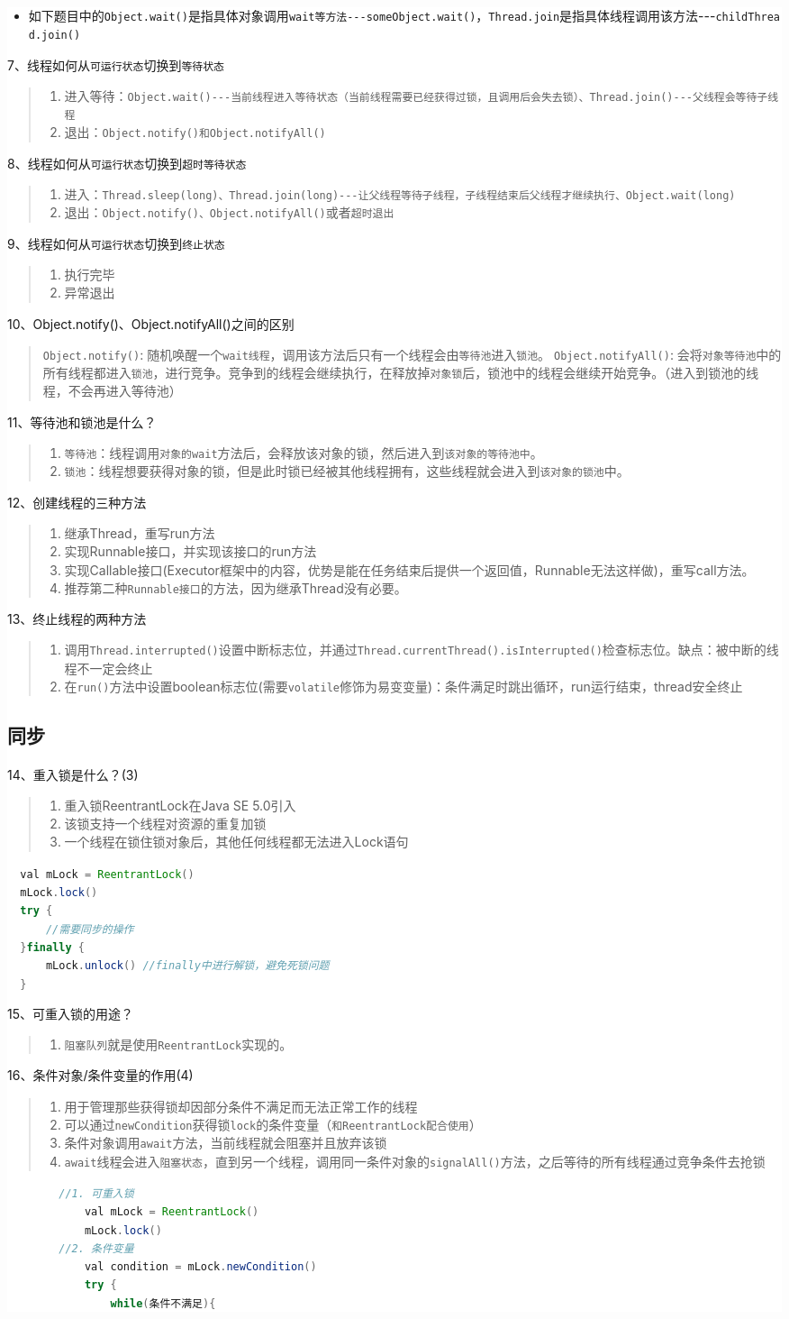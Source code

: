 * 如下题目中的`Object.wait()`是指具体对象调用`wait等方法---someObject.wait()`，`Thread.join`是指具体线程调用该方法---`childThread.join()`


7、线程如何从`可运行状态`切换到`等待状态`
>1. 进入等待：`Object.wait()---当前线程进入等待状态（当前线程需要已经获得过锁，且调用后会失去锁）、Thread.join()---父线程会等待子线程`
>2. 退出：`Object.notify()和Object.notifyAll()`


8、线程如何从`可运行状态`切换到`超时等待状态`
>1. 进入：`Thread.sleep(long)、Thread.join(long)---让父线程等待子线程，子线程结束后父线程才继续执行、Object.wait(long)`
>2. 退出：`Object.notify()、Object.notifyAll()`或者`超时退出`

9、线程如何从`可运行状态`切换到`终止状态`
>1. 执行完毕
>2. 异常退出

10、Object.notify()、Object.notifyAll()之间的区别
>`Object.notify()`: 随机唤醒一个`wait线程`，调用该方法后只有一个线程会由`等待池`进入`锁池`。
>`Object.notifyAll()`: 会将`对象等待池`中的所有线程都进入`锁池`，进行竞争。竞争到的线程会继续执行，在释放掉`对象锁`后，锁池中的线程会继续开始竞争。（进入到锁池的线程，不会再进入等待池）

11、等待池和锁池是什么？
>1. `等待池`：线程调用`对象的wait`方法后，会释放该对象的锁，然后进入到`该对象的等待池中`。
>2. `锁池`：线程想要获得对象的锁，但是此时锁已经被其他线程拥有，这些线程就会进入到`该对象的锁池`中。

12、创建线程的三种方法
>1. 继承Thread，重写run方法
>2. 实现Runnable接口，并实现该接口的run方法
>3. 实现Callable接口(Executor框架中的内容，优势是能在任务结束后提供一个返回值，Runnable无法这样做)，重写call方法。
>4. 推荐第二种`Runnable接口`的方法，因为继承Thread没有必要。

13、终止线程的两种方法
>1. 调用`Thread.interrupted()`设置中断标志位，并通过`Thread.currentThread().isInterrupted()`检查标志位。缺点：被中断的线程不一定会终止
>2. 在`run()`方法中设置boolean标志位(需要`volatile`修饰为易变变量)：条件满足时跳出循环，run运行结束，thread安全终止

## 同步
14、重入锁是什么？(3)
>1. 重入锁ReentrantLock在Java SE 5.0引入
>2. 该锁支持一个线程对资源的重复加锁
>3. 一个线程在锁住锁对象后，其他任何线程都无法进入Lock语句
```java
  val mLock = ReentrantLock()
  mLock.lock()
  try {
      //需要同步的操作
  }finally {
      mLock.unlock() //finally中进行解锁，避免死锁问题
  }
```

15、可重入锁的用途？
>1. `阻塞队列`就是使用`ReentrantLock`实现的。

16、条件对象/条件变量的作用(4)
>1. 用于管理那些获得锁却因部分条件不满足而无法正常工作的线程
>2. 可以通过`newCondition`获得锁`lock`的条件变量（`和ReentrantLock配合使用`）
>3. 条件对象调用`await`方法，当前线程就会阻塞并且放弃该锁
>4. `await`线程会进入`阻塞状态`，直到另一个线程，调用同一条件对象的`signalAll()`方法，之后等待的所有线程通过竞争条件去抢锁
```java
        //1. 可重入锁
            val mLock = ReentrantLock()
            mLock.lock()
        //2. 条件变量
            val condition = mLock.newCondition()
            try {
                while(条件不满足){
```